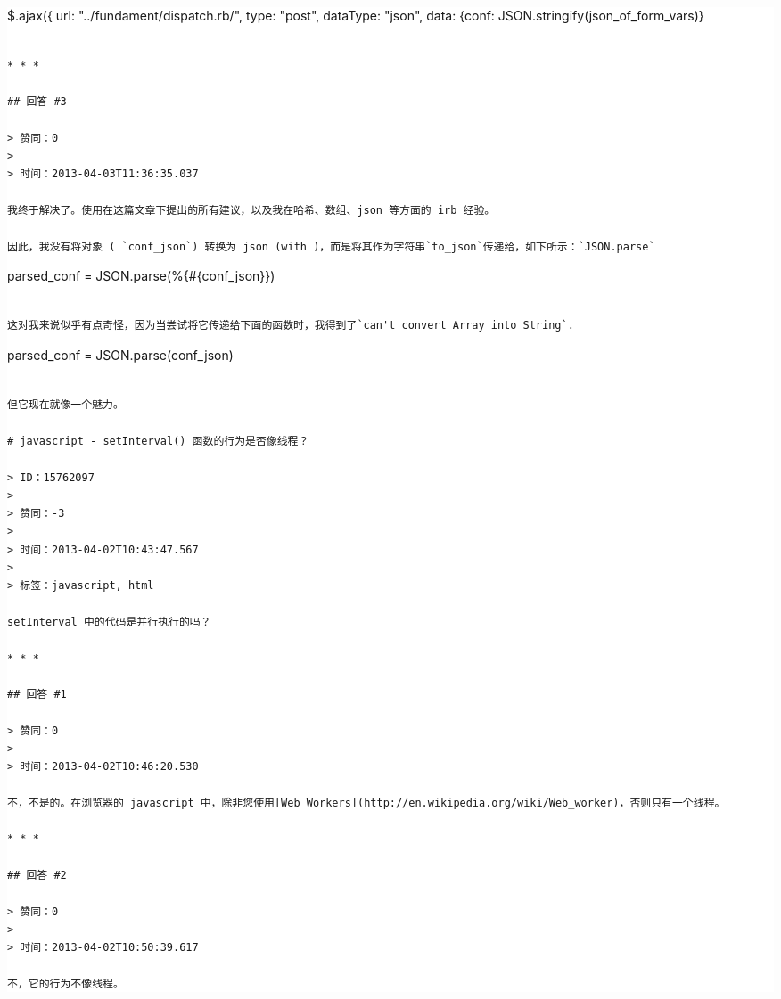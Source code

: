 ```
```
$.ajax({
    url: "../fundament/dispatch.rb/",
    type: "post",
    dataType: "json",
    data: {conf: JSON.stringify(json_of_form_vars)} 
```

* * *

## 回答 #3

> 赞同：0
> 
> 时间：2013-04-03T11:36:35.037

我终于解决了。使用在这篇文章下提出的所有建议，以及我在哈希、数组、json 等方面的 irb 经验。

因此，我没有将对象 ( `conf_json`) 转换为 json (with )，而是将其作为字符串`to_json`传递给，如下所示：`JSON.parse`

```
parsed_conf = JSON.parse(%{#{conf_json}}) 
```

这对我来说似乎有点奇怪，因为当尝试将它传递给下面的函数时，我得到了`can't convert Array into String`.

```
parsed_conf = JSON.parse(conf_json) 
```

但它现在就像一个魅力。

# javascript - setInterval() 函数的行为是否像线程？

> ID：15762097
> 
> 赞同：-3
> 
> 时间：2013-04-02T10:43:47.567
> 
> 标签：javascript, html

setInterval 中的代码是并行执行的吗？

* * *

## 回答 #1

> 赞同：0
> 
> 时间：2013-04-02T10:46:20.530

不，不是的。在浏览器的 javascript 中，除非您使用[Web Workers](http://en.wikipedia.org/wiki/Web_worker)，否则只有一个线程。

* * *

## 回答 #2

> 赞同：0
> 
> 时间：2013-04-02T10:50:39.617

不，它的行为不像线程。

```